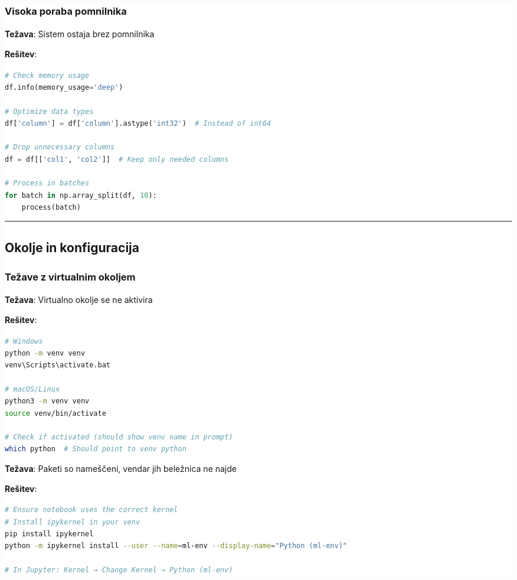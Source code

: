 ### Visoka poraba pomnilnika

**Težava**: Sistem ostaja brez pomnilnika

**Rešitev**:
```python
# Check memory usage
df.info(memory_usage='deep')

# Optimize data types
df['column'] = df['column'].astype('int32')  # Instead of int64

# Drop unnecessary columns
df = df[['col1', 'col2']]  # Keep only needed columns

# Process in batches
for batch in np.array_split(df, 10):
    process(batch)
```

---

## Okolje in konfiguracija

### Težave z virtualnim okoljem

**Težava**: Virtualno okolje se ne aktivira

**Rešitev**:
```bash
# Windows
python -m venv venv
venv\Scripts\activate.bat

# macOS/Linux
python3 -m venv venv
source venv/bin/activate

# Check if activated (should show venv name in prompt)
which python  # Should point to venv python
```

**Težava**: Paketi so nameščeni, vendar jih beležnica ne najde

**Rešitev**:
```bash
# Ensure notebook uses the correct kernel
# Install ipykernel in your venv
pip install ipykernel
python -m ipykernel install --user --name=ml-env --display-name="Python (ml-env)"

# In Jupyter: Kernel → Change Kernel → Python (ml-env)
```
